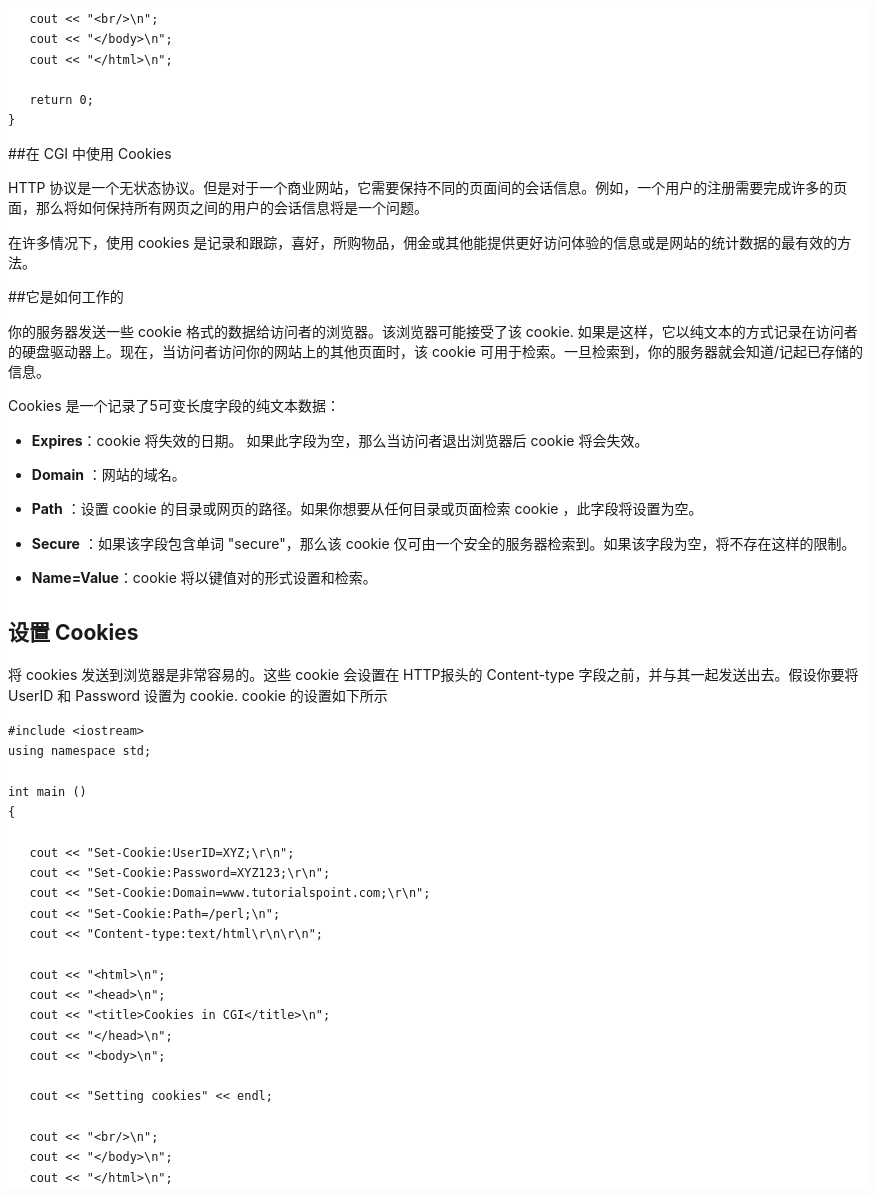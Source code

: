        cout << "<br/>\n";
       cout << "</body>\n";
       cout << "</html>\n";
       
       return 0;
    }

##在 CGI 中使用 Cookies

HTTP 协议是一个无状态协议。但是对于一个商业网站，它需要保持不同的页面间的会话信息。例如，一个用户的注册需要完成许多的页面，那么将如何保持所有网页之间的用户的会话信息将是一个问题。

在许多情况下，使用 cookies 是记录和跟踪，喜好，所购物品，佣金或其他能提供更好访问体验的信息或是网站的统计数据的最有效的方法。

##它是如何工作的

你的服务器发送一些 cookie 格式的数据给访问者的浏览器。该浏览器可能接受了该 cookie. 如果是这样，它以纯文本的方式记录在访问者的硬盘驱动器上。现在，当访问者访问你的网站上的其他页面时，该 cookie 可用于检索。一旦检索到，你的服务器就会知道/记起已存储的信息。

Cookies 是一个记录了5可变长度字段的纯文本数据：


- **Expires**：cookie 将失效的日期。 如果此字段为空，那么当访问者退出浏览器后 cookie 将会失效。

- **Domain** ：网站的域名。

- **Path** ：设置 cookie 的目录或网页的路径。如果你想要从任何目录或页面检索 cookie ，此字段将设置为空。

- **Secure** ：如果该字段包含单词 "secure"，那么该 cookie 仅可由一个安全的服务器检索到。如果该字段为空，将不存在这样的限制。

- **Name=Value**：cookie 将以键值对的形式设置和检索。

## 设置 Cookies ##

将 cookies 发送到浏览器是非常容易的。这些 cookie 会设置在 HTTP报头的 Content-type 字段之前，并与其一起发送出去。假设你要将 UserID 和 Password 设置为 cookie. cookie 的设置如下所示

    #include <iostream>
    using namespace std;
    
    int main ()
    {
     
       cout << "Set-Cookie:UserID=XYZ;\r\n";
       cout << "Set-Cookie:Password=XYZ123;\r\n";
       cout << "Set-Cookie:Domain=www.tutorialspoint.com;\r\n";
       cout << "Set-Cookie:Path=/perl;\n";
       cout << "Content-type:text/html\r\n\r\n";
    
       cout << "<html>\n";
       cout << "<head>\n";
       cout << "<title>Cookies in CGI</title>\n";
       cout << "</head>\n";
       cout << "<body>\n";
    
       cout << "Setting cookies" << endl;  
      
       cout << "<br/>\n";
       cout << "</body>\n";
       cout << "</html>\n";
       